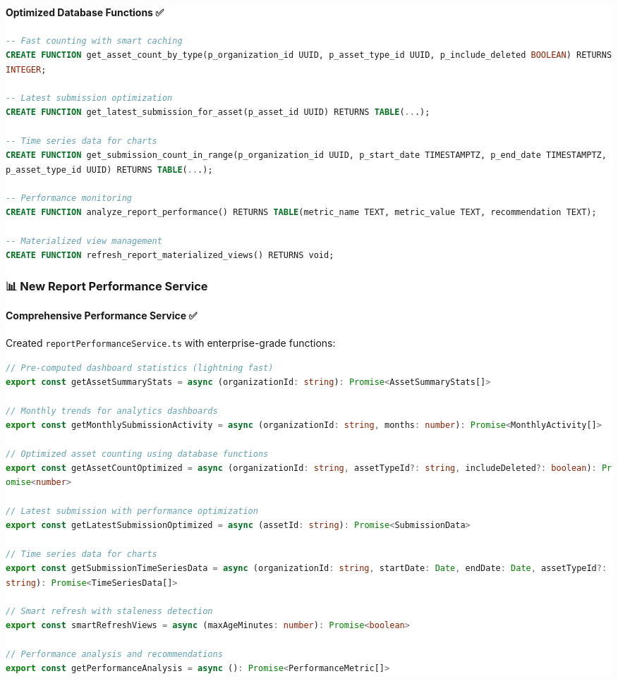 #### Optimized Database Functions ✅
```sql
-- Fast counting with smart caching
CREATE FUNCTION get_asset_count_by_type(p_organization_id UUID, p_asset_type_id UUID, p_include_deleted BOOLEAN) RETURNS INTEGER;

-- Latest submission optimization
CREATE FUNCTION get_latest_submission_for_asset(p_asset_id UUID) RETURNS TABLE(...);

-- Time series data for charts
CREATE FUNCTION get_submission_count_in_range(p_organization_id UUID, p_start_date TIMESTAMPTZ, p_end_date TIMESTAMPTZ, p_asset_type_id UUID) RETURNS TABLE(...);

-- Performance monitoring
CREATE FUNCTION analyze_report_performance() RETURNS TABLE(metric_name TEXT, metric_value TEXT, recommendation TEXT);

-- Materialized view management
CREATE FUNCTION refresh_report_materialized_views() RETURNS void;
```

### 📊 New Report Performance Service

#### Comprehensive Performance Service ✅
Created `reportPerformanceService.ts` with enterprise-grade functions:

```typescript
// Pre-computed dashboard statistics (lightning fast)
export const getAssetSummaryStats = async (organizationId: string): Promise<AssetSummaryStats[]>

// Monthly trends for analytics dashboards
export const getMonthlySubmissionActivity = async (organizationId: string, months: number): Promise<MonthlyActivity[]>

// Optimized asset counting using database functions
export const getAssetCountOptimized = async (organizationId: string, assetTypeId?: string, includeDeleted?: boolean): Promise<number>

// Latest submission with performance optimization
export const getLatestSubmissionOptimized = async (assetId: string): Promise<SubmissionData>

// Time series data for charts
export const getSubmissionTimeSeriesData = async (organizationId: string, startDate: Date, endDate: Date, assetTypeId?: string): Promise<TimeSeriesData[]>

// Smart refresh with staleness detection
export const smartRefreshViews = async (maxAgeMinutes: number): Promise<boolean>

// Performance analysis and recommendations
export const getPerformanceAnalysis = async (): Promise<PerformanceMetric[]>
```
